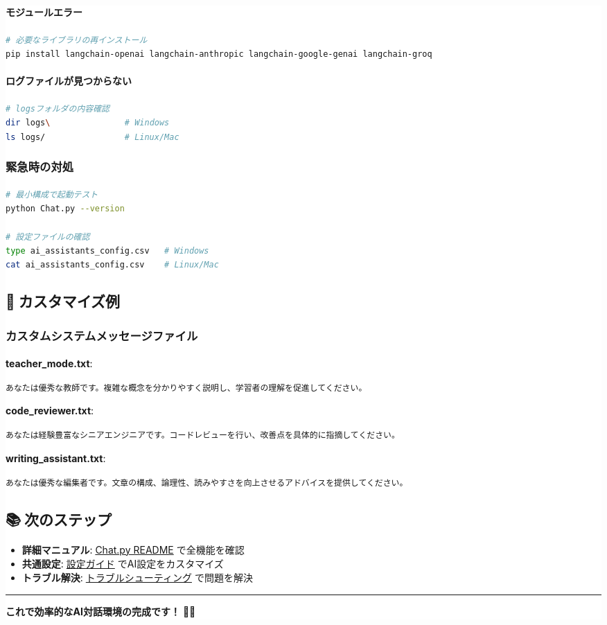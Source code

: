 #### モジュールエラー
```bash
# 必要なライブラリの再インストール
pip install langchain-openai langchain-anthropic langchain-google-genai langchain-groq
```

#### ログファイルが見つからない
```bash
# logsフォルダの内容確認
dir logs\               # Windows
ls logs/                # Linux/Mac
```

### 緊急時の対処
```bash
# 最小構成で起動テスト
python Chat.py --version

# 設定ファイルの確認
type ai_assistants_config.csv   # Windows
cat ai_assistants_config.csv    # Linux/Mac
```

## 🎨 カスタマイズ例

### カスタムシステムメッセージファイル

**teacher_mode.txt**:
```
あなたは優秀な教師です。複雑な概念を分かりやすく説明し、学習者の理解を促進してください。
```

**code_reviewer.txt**:
```
あなたは経験豊富なシニアエンジニアです。コードレビューを行い、改善点を具体的に指摘してください。
```

**writing_assistant.txt**:
```
あなたは優秀な編集者です。文章の構成、論理性、読みやすさを向上させるアドバイスを提供してください。
```

## 📚 次のステップ

- **詳細マニュアル**: [Chat.py README](README.md) で全機能を確認
- **共通設定**: [設定ガイド](../shared/configuration.md) でAI設定をカスタマイズ
- **トラブル解決**: [トラブルシューティング](../shared/troubleshooting.md) で問題を解決

---

**これで効率的なAI対話環境の完成です！** 🤖✨
